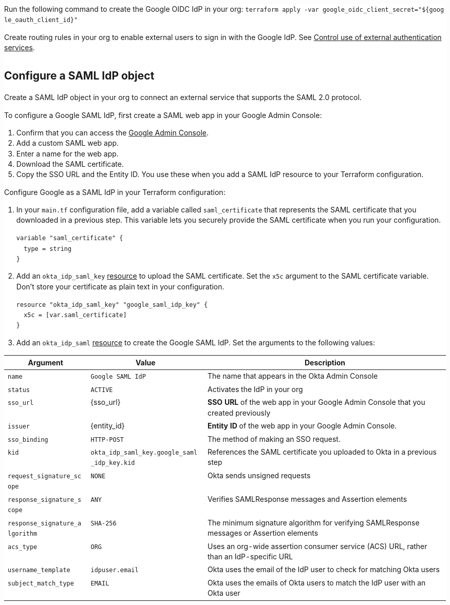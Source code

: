 Run the following command to create the Google OIDC IdP in your org:
`terraform apply -var google_oidc_client_secret="${google_oauth_client_id}"`

Create routing rules in your org to enable external users to sign in with the Google IdP. See [Control use of external authentication services](#control-use-of-external-authentication-services).

## Configure a SAML IdP object

Create a SAML IdP object in your org to connect an external service that supports the SAML 2.0 protocol.

To configure a Google SAML IdP, first create a SAML web app in your Google Admin Console:

1. Confirm that you can access the [Google Admin Console](https://admin.google.com).
1. Add a custom SAML web app.
1. Enter a name for the web app.
1. Download the SAML certificate.
1. Copy the SSO URL and the Entity ID. You use these when you add a SAML IdP resource to your Terraform configuration.

Configure Google as a SAML IdP in your Terraform configuration:

1. In your `main.tf` configuration file, add a variable called `saml_certificate` that represents the SAML certificate that you downloaded in a previous step. This variable lets you securely provide the SAML certificate when you run your configuration.

    ```hcl
    variable "saml_certificate" {
      type = string
    }
    ```

1. Add an `okta_idp_saml_key` [resource](https://registry.terraform.io/providers/okta/okta/latest/docs/resources/idp_saml_key) to upload the SAML certificate. Set the `x5c` argument to the SAML certificate variable. Don’t store your certificate as plain text in your configuration.

    ```hcl
    resource "okta_idp_saml_key" "google_saml_idp_key" {
      x5c = [var.saml_certificate]
    }
    ```

1. Add an `okta_idp_saml` [resource](https://registry.terraform.io/providers/okta/okta/latest/docs/resources/idp_saml) to create the Google SAML IdP. Set the arguments to the following values:

| Argument                       | Value                                       | Description                                                                               |
| ------------------------------ | ------------------------------------------- | ----------------------------------------------------------------------------------------- |
| `name`                         | `Google SAML IdP`                           | The name that appears in the Okta Admin Console                                           |
| `status`                       | `ACTIVE`                                    | Activates the IdP in your org                                                             |
| `sso_url`                      | {sso_url}                                  | **SSO URL** of the web app in your Google Admin Console that you created previously       |
| `issuer`                       | {entity_id}                                | **Entity ID** of the web app in your Google Admin Console.                                |
| `sso_binding`                  | `HTTP-POST`                                 | The method of making an SSO request.                                                      |
| `kid`                          | `okta_idp_saml_key.google_saml_idp_key.kid` | References the SAML certificate you uploaded to Okta in a previous step                   |
| `request_signature_scope`      | `NONE`                                      | Okta sends unsigned requests                                                              |
| `response_signature_scope`     | `ANY`                                       | Verifies SAMLResponse messages and Assertion elements                                     |
| `response_signature_algorithm` | `SHA-256`                                   | The minimum signature algorithm for verifying SAMLResponse messages or Assertion elements |
| `acs_type`                     | `ORG`                                       | Uses an org-wide assertion consumer service (ACS) URL, rather than an IdP-specific URL    |
| `username_template`            | `idpuser.email`                             | Okta uses the email of the IdP user to check for matching Okta users                      |
| `subject_match_type`           | `EMAIL`                                     | Okta uses the emails of Okta users to match the IdP user with an Okta user                |